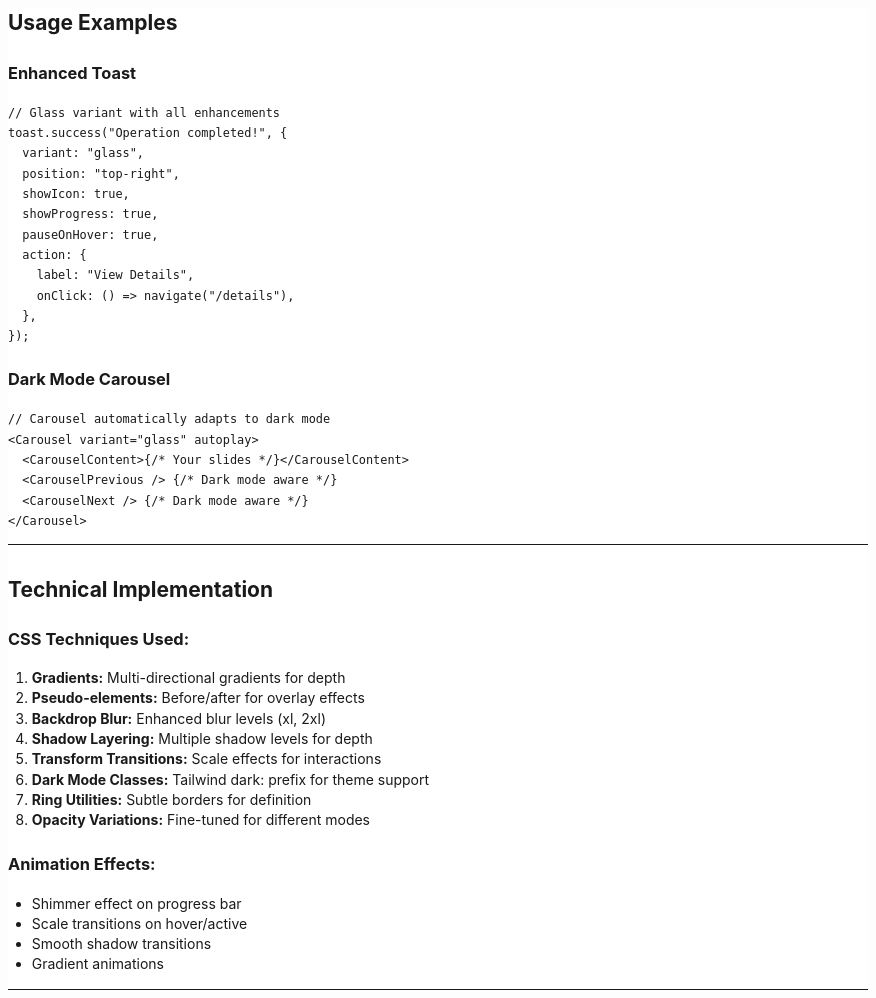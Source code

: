 ## Usage Examples

### Enhanced Toast

```tsx
// Glass variant with all enhancements
toast.success("Operation completed!", {
  variant: "glass",
  position: "top-right",
  showIcon: true,
  showProgress: true,
  pauseOnHover: true,
  action: {
    label: "View Details",
    onClick: () => navigate("/details"),
  },
});
```

### Dark Mode Carousel

```tsx
// Carousel automatically adapts to dark mode
<Carousel variant="glass" autoplay>
  <CarouselContent>{/* Your slides */}</CarouselContent>
  <CarouselPrevious /> {/* Dark mode aware */}
  <CarouselNext /> {/* Dark mode aware */}
</Carousel>
```

---

## Technical Implementation

### CSS Techniques Used:

1. **Gradients:** Multi-directional gradients for depth
2. **Pseudo-elements:** Before/after for overlay effects
3. **Backdrop Blur:** Enhanced blur levels (xl, 2xl)
4. **Shadow Layering:** Multiple shadow levels for depth
5. **Transform Transitions:** Scale effects for interactions
6. **Dark Mode Classes:** Tailwind dark: prefix for theme support
7. **Ring Utilities:** Subtle borders for definition
8. **Opacity Variations:** Fine-tuned for different modes

### Animation Effects:

- Shimmer effect on progress bar
- Scale transitions on hover/active
- Smooth shadow transitions
- Gradient animations

---